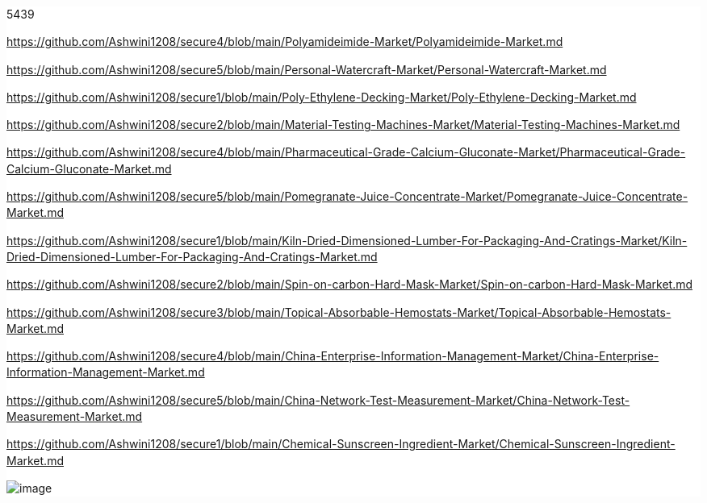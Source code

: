 5439</p><p><a href="https://github.com/Ashwini1208/secure4/blob/main/Polyamideimide-Market/Polyamideimide-Market.md">https://github.com/Ashwini1208/secure4/blob/main/Polyamideimide-Market/Polyamideimide-Market.md</a></p><p><a href="https://github.com/Ashwini1208/secure5/blob/main/Personal-Watercraft-Market/Personal-Watercraft-Market.md">https://github.com/Ashwini1208/secure5/blob/main/Personal-Watercraft-Market/Personal-Watercraft-Market.md</a></p><p><a href="https://github.com/Ashwini1208/secure1/blob/main/Poly-Ethylene-Decking-Market/Poly-Ethylene-Decking-Market.md">https://github.com/Ashwini1208/secure1/blob/main/Poly-Ethylene-Decking-Market/Poly-Ethylene-Decking-Market.md</a></p><p><a href="https://github.com/Ashwini1208/secure2/blob/main/Material-Testing-Machines-Market/Material-Testing-Machines-Market.md">https://github.com/Ashwini1208/secure2/blob/main/Material-Testing-Machines-Market/Material-Testing-Machines-Market.md</a></p><p><a href="https://github.com/Ashwini1208/secure4/blob/main/Pharmaceutical-Grade-Calcium-Gluconate-Market/Pharmaceutical-Grade-Calcium-Gluconate-Market.md">https://github.com/Ashwini1208/secure4/blob/main/Pharmaceutical-Grade-Calcium-Gluconate-Market/Pharmaceutical-Grade-Calcium-Gluconate-Market.md</a></p><p><a href="https://github.com/Ashwini1208/secure5/blob/main/Pomegranate-Juice-Concentrate-Market/Pomegranate-Juice-Concentrate-Market.md">https://github.com/Ashwini1208/secure5/blob/main/Pomegranate-Juice-Concentrate-Market/Pomegranate-Juice-Concentrate-Market.md</a></p><p><a href="https://github.com/Ashwini1208/secure1/blob/main/Kiln-Dried-Dimensioned-Lumber-For-Packaging-And-Cratings-Market/Kiln-Dried-Dimensioned-Lumber-For-Packaging-And-Cratings-Market.md">https://github.com/Ashwini1208/secure1/blob/main/Kiln-Dried-Dimensioned-Lumber-For-Packaging-And-Cratings-Market/Kiln-Dried-Dimensioned-Lumber-For-Packaging-And-Cratings-Market.md</a></p><p><a href="https://github.com/Ashwini1208/secure2/blob/main/Spin-on-carbon-Hard-Mask-Market/Spin-on-carbon-Hard-Mask-Market.md">https://github.com/Ashwini1208/secure2/blob/main/Spin-on-carbon-Hard-Mask-Market/Spin-on-carbon-Hard-Mask-Market.md</a></p><p><a href="https://github.com/Ashwini1208/secure3/blob/main/Topical-Absorbable-Hemostats-Market/Topical-Absorbable-Hemostats-Market.md">https://github.com/Ashwini1208/secure3/blob/main/Topical-Absorbable-Hemostats-Market/Topical-Absorbable-Hemostats-Market.md</a></p><p><a href="https://github.com/Ashwini1208/secure4/blob/main/China-Enterprise-Information-Management-Market/China-Enterprise-Information-Management-Market.md">https://github.com/Ashwini1208/secure4/blob/main/China-Enterprise-Information-Management-Market/China-Enterprise-Information-Management-Market.md</a></p><p><a href="https://github.com/Ashwini1208/secure5/blob/main/China-Network-Test-Measurement-Market/China-Network-Test-Measurement-Market.md">https://github.com/Ashwini1208/secure5/blob/main/China-Network-Test-Measurement-Market/China-Network-Test-Measurement-Market.md</a></p><p><a href="https://github.com/Ashwini1208/secure1/blob/main/Chemical-Sunscreen-Ingredient-Market/Chemical-Sunscreen-Ingredient-Market.md">https://github.com/Ashwini1208/secure1/blob/main/Chemical-Sunscreen-Ingredient-Market/Chemical-Sunscreen-Ingredient-Market.md</a></p>
![image](https://github.com/user-attachments/assets/8ec3be3d-af9f-46f1-b5d2-20b3ff9c8254)
